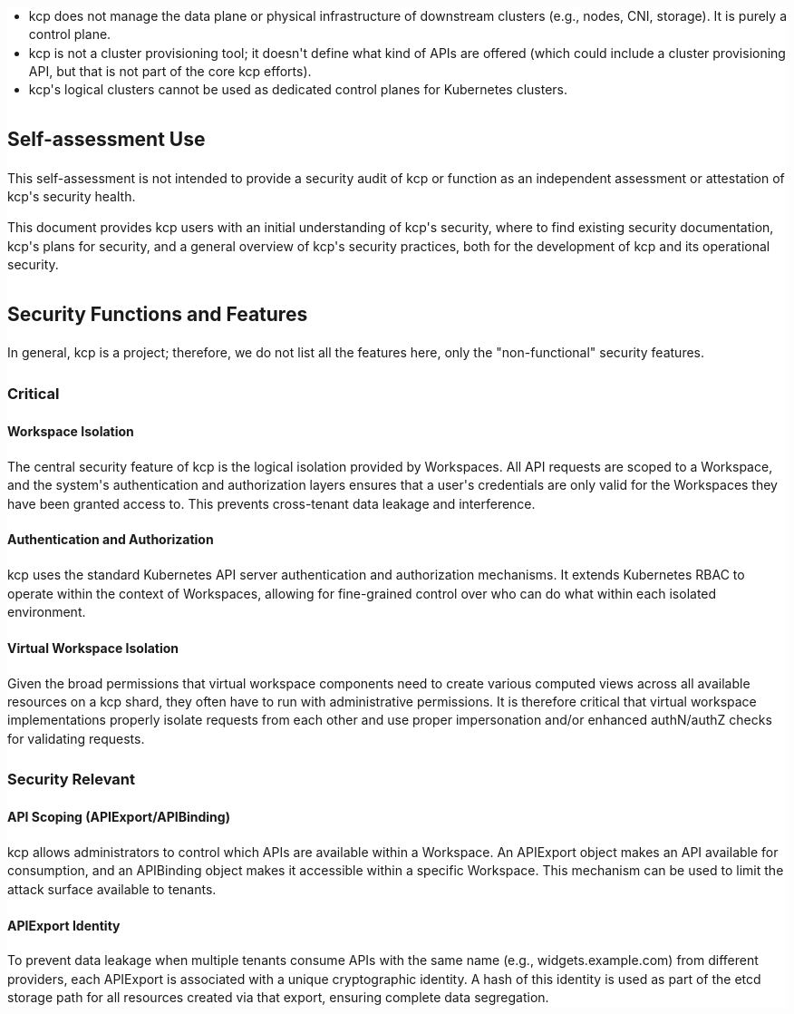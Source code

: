 * kcp does not manage the data plane or physical infrastructure of downstream clusters (e.g., nodes, CNI, storage). It is purely a control plane.
* kcp is not a cluster provisioning tool; it doesn't define what kind of APIs are offered (which could include a cluster provisioning API, but that is not part of the core kcp efforts).
* kcp's logical clusters cannot be used as dedicated control planes for Kubernetes clusters.

## Self-assessment Use

This self-assessment is not intended to provide a security audit of kcp or function as an independent assessment or attestation of kcp's security health.

This document provides kcp users with an initial understanding of kcp's security, where to find existing security documentation, kcp's plans for security, and a general overview of kcp's security practices, both for the development of kcp and its operational security.

## Security Functions and Features

In general, kcp is a project; therefore, we do not list all the features here, only the "non-functional" security features.

### Critical

#### Workspace Isolation

The central security feature of kcp is the logical isolation provided by Workspaces. All API requests are scoped to a Workspace, and the system's authentication and authorization layers ensures that a user's credentials are only valid for the Workspaces they have been granted access to. This prevents cross-tenant data leakage and interference.

#### Authentication and Authorization

kcp uses the standard Kubernetes API server authentication and authorization mechanisms. It extends Kubernetes RBAC to operate within the context of Workspaces, allowing for fine-grained control over who can do what within each isolated environment.

#### Virtual Workspace Isolation

Given the broad permissions that virtual workspace components need to create various computed views across all available resources on a kcp shard, they often have to run with administrative permissions. It is therefore critical that virtual workspace implementations properly isolate requests from each other and use proper impersonation and/or enhanced authN/authZ checks for validating requests.

### Security Relevant

#### API Scoping (APIExport/APIBinding)

kcp allows administrators to control which APIs are available within a Workspace. An APIExport object makes an API available for consumption, and an APIBinding object makes it accessible within a specific Workspace. This mechanism can be used to limit the attack surface available to tenants.

#### APIExport Identity

To prevent data leakage when multiple tenants consume APIs with the same name (e.g., widgets.example.com) from different providers, each APIExport is associated with a unique cryptographic identity. A hash of this identity is used as part of the etcd storage path for all resources created via that export, ensuring complete data segregation.
